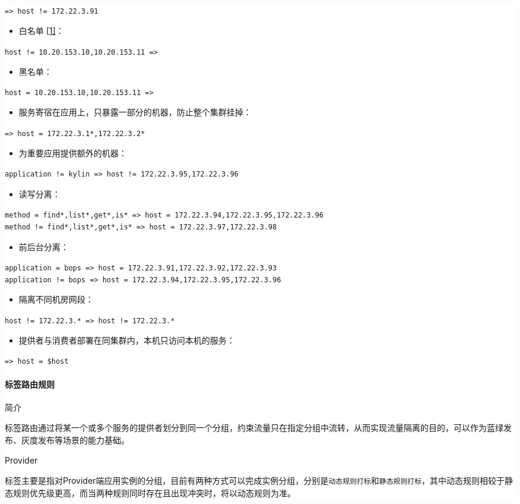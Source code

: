 ```
=> host != 172.22.3.91
```

- 白名单 [[1\]](http://dubbo.apache.org/zh-cn/docs/user/demos/routing-rule.html#fn1)：

```
host != 10.20.153.10,10.20.153.11 =>
```

- 黑名单：

```
host = 10.20.153.10,10.20.153.11 =>
```

- 服务寄宿在应用上，只暴露一部分的机器，防止整个集群挂掉：

```
=> host = 172.22.3.1*,172.22.3.2*
```

- 为重要应用提供额外的机器：

```
application != kylin => host != 172.22.3.95,172.22.3.96
```

- 读写分离：

```
method = find*,list*,get*,is* => host = 172.22.3.94,172.22.3.95,172.22.3.96
method != find*,list*,get*,is* => host = 172.22.3.97,172.22.3.98
```

- 前后台分离：

```
application = bops => host = 172.22.3.91,172.22.3.92,172.22.3.93
application != bops => host = 172.22.3.94,172.22.3.95,172.22.3.96
```

- 隔离不同机房网段：

```
host != 172.22.3.* => host != 172.22.3.*
```

- 提供者与消费者部署在同集群内，本机只访问本机的服务：

```
=> host = $host
```

#### **标签路由规则**

简介

标签路由通过将某一个或多个服务的提供者划分到同一个分组，约束流量只在指定分组中流转，从而实现流量隔离的目的，可以作为蓝绿发布、灰度发布等场景的能力基础。

Provider

标签主要是指对Provider端应用实例的分组，目前有两种方式可以完成实例分组，分别是`动态规则打标`和`静态规则打标`，其中动态规则相较于静态规则优先级更高，而当两种规则同时存在且出现冲突时，将以动态规则为准。
